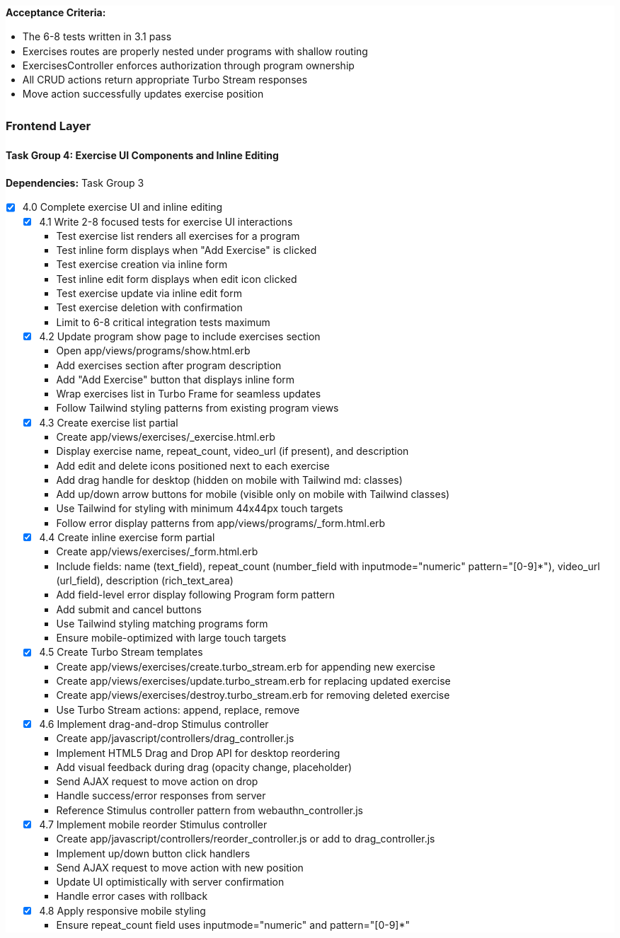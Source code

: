 **Acceptance Criteria:**
- The 6-8 tests written in 3.1 pass
- Exercises routes are properly nested under programs with shallow routing
- ExercisesController enforces authorization through program ownership
- All CRUD actions return appropriate Turbo Stream responses
- Move action successfully updates exercise position

### Frontend Layer

#### Task Group 4: Exercise UI Components and Inline Editing
**Dependencies:** Task Group 3

- [x] 4.0 Complete exercise UI and inline editing
  - [x] 4.1 Write 2-8 focused tests for exercise UI interactions
    - Test exercise list renders all exercises for a program
    - Test inline form displays when "Add Exercise" is clicked
    - Test exercise creation via inline form
    - Test inline edit form displays when edit icon clicked
    - Test exercise update via inline edit form
    - Test exercise deletion with confirmation
    - Limit to 6-8 critical integration tests maximum
  - [x] 4.2 Update program show page to include exercises section
    - Open app/views/programs/show.html.erb
    - Add exercises section after program description
    - Add "Add Exercise" button that displays inline form
    - Wrap exercises list in Turbo Frame for seamless updates
    - Follow Tailwind styling patterns from existing program views
  - [x] 4.3 Create exercise list partial
    - Create app/views/exercises/_exercise.html.erb
    - Display exercise name, repeat_count, video_url (if present), and description
    - Add edit and delete icons positioned next to each exercise
    - Add drag handle for desktop (hidden on mobile with Tailwind md: classes)
    - Add up/down arrow buttons for mobile (visible only on mobile with Tailwind classes)
    - Use Tailwind for styling with minimum 44x44px touch targets
    - Follow error display patterns from app/views/programs/_form.html.erb
  - [x] 4.4 Create inline exercise form partial
    - Create app/views/exercises/_form.html.erb
    - Include fields: name (text_field), repeat_count (number_field with inputmode="numeric" pattern="[0-9]*"), video_url (url_field), description (rich_text_area)
    - Add field-level error display following Program form pattern
    - Add submit and cancel buttons
    - Use Tailwind styling matching programs form
    - Ensure mobile-optimized with large touch targets
  - [x] 4.5 Create Turbo Stream templates
    - Create app/views/exercises/create.turbo_stream.erb for appending new exercise
    - Create app/views/exercises/update.turbo_stream.erb for replacing updated exercise
    - Create app/views/exercises/destroy.turbo_stream.erb for removing deleted exercise
    - Use Turbo Stream actions: append, replace, remove
  - [x] 4.6 Implement drag-and-drop Stimulus controller
    - Create app/javascript/controllers/drag_controller.js
    - Implement HTML5 Drag and Drop API for desktop reordering
    - Add visual feedback during drag (opacity change, placeholder)
    - Send AJAX request to move action on drop
    - Handle success/error responses from server
    - Reference Stimulus controller pattern from webauthn_controller.js
  - [x] 4.7 Implement mobile reorder Stimulus controller
    - Create app/javascript/controllers/reorder_controller.js or add to drag_controller.js
    - Implement up/down button click handlers
    - Send AJAX request to move action with new position
    - Update UI optimistically with server confirmation
    - Handle error cases with rollback
  - [x] 4.8 Apply responsive mobile styling
    - Ensure repeat_count field uses inputmode="numeric" and pattern="[0-9]*"